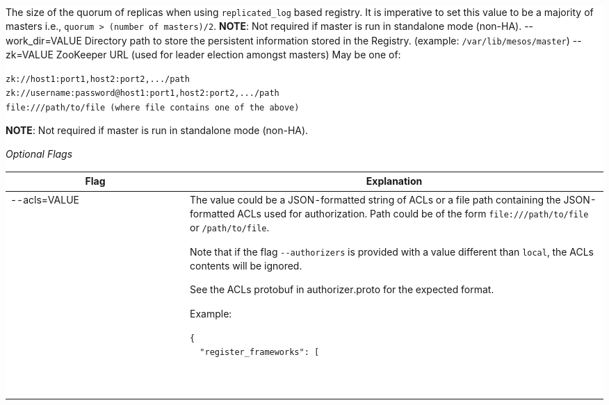   </td>
  <td>
The size of the quorum of replicas when using <code>replicated_log</code> based
registry. It is imperative to set this value to be a majority of
masters i.e., <code>quorum > (number of masters)/2</code>.
<b>NOTE</b>: Not required if master is run in standalone mode (non-HA).
  </td>
</tr>
<tr>
  <td>
    --work_dir=VALUE
  </td>
  <td>
Directory path to store the persistent information stored in the
Registry. (example: <code>/var/lib/mesos/master</code>)
  </td>
</tr>
<tr>
  <td>
    --zk=VALUE
  </td>
  <td>
ZooKeeper URL (used for leader election amongst masters)
May be one of:
<pre><code>zk://host1:port1,host2:port2,.../path
zk://username:password@host1:port1,host2:port2,.../path
file:///path/to/file (where file contains one of the above)</code></pre>
<b>NOTE</b>: Not required if master is run in standalone mode (non-HA).
  </td>
</tr>
</table>

*Optional Flags*

<table class="table table-striped">
  <thead>
    <tr>
      <th width="30%">
        Flag
      </th>
      <th>
        Explanation
      </th>
    </tr>
  </thead>
<tr>
  <td>
    --acls=VALUE
  </td>
  <td>
The value could be a JSON-formatted string of ACLs
or a file path containing the JSON-formatted ACLs used
for authorization. Path could be of the form <code>file:///path/to/file</code>
or <code>/path/to/file</code>.
<p/>
Note that if the flag <code>--authorizers</code> is provided with a value
different than <code>local</code>, the ACLs contents will be
ignored.
<p/>
See the ACLs protobuf in authorizer.proto for the expected format.
<p/>
Example:
<pre><code>{
  "register_frameworks": [